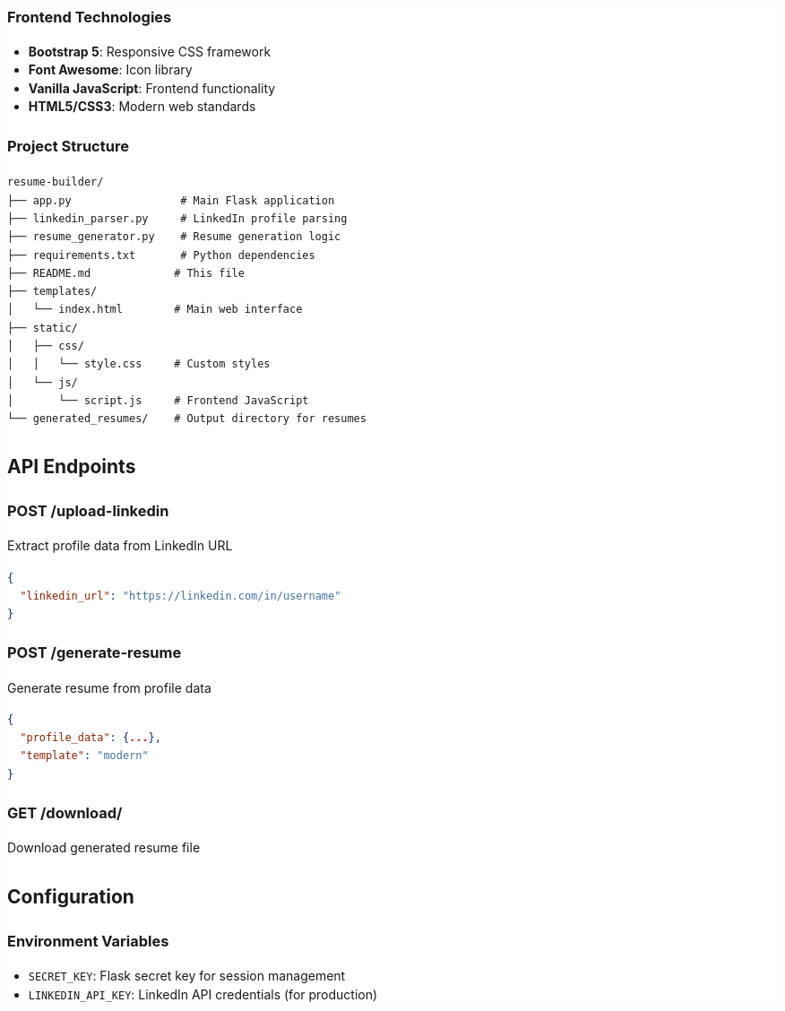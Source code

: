 ### Frontend Technologies
- **Bootstrap 5**: Responsive CSS framework
- **Font Awesome**: Icon library
- **Vanilla JavaScript**: Frontend functionality
- **HTML5/CSS3**: Modern web standards

### Project Structure
```
resume-builder/
├── app.py                 # Main Flask application
├── linkedin_parser.py     # LinkedIn profile parsing
├── resume_generator.py    # Resume generation logic
├── requirements.txt       # Python dependencies
├── README.md             # This file
├── templates/
│   └── index.html        # Main web interface
├── static/
│   ├── css/
│   │   └── style.css     # Custom styles
│   └── js/
│       └── script.js     # Frontend JavaScript
└── generated_resumes/    # Output directory for resumes
```

## API Endpoints

### POST /upload-linkedin
Extract profile data from LinkedIn URL
```json
{
  "linkedin_url": "https://linkedin.com/in/username"
}
```

### POST /generate-resume
Generate resume from profile data
```json
{
  "profile_data": {...},
  "template": "modern"
}
```

### GET /download/<filename>
Download generated resume file

## Configuration

### Environment Variables
- `SECRET_KEY`: Flask secret key for session management
- `LINKEDIN_API_KEY`: LinkedIn API credentials (for production)
